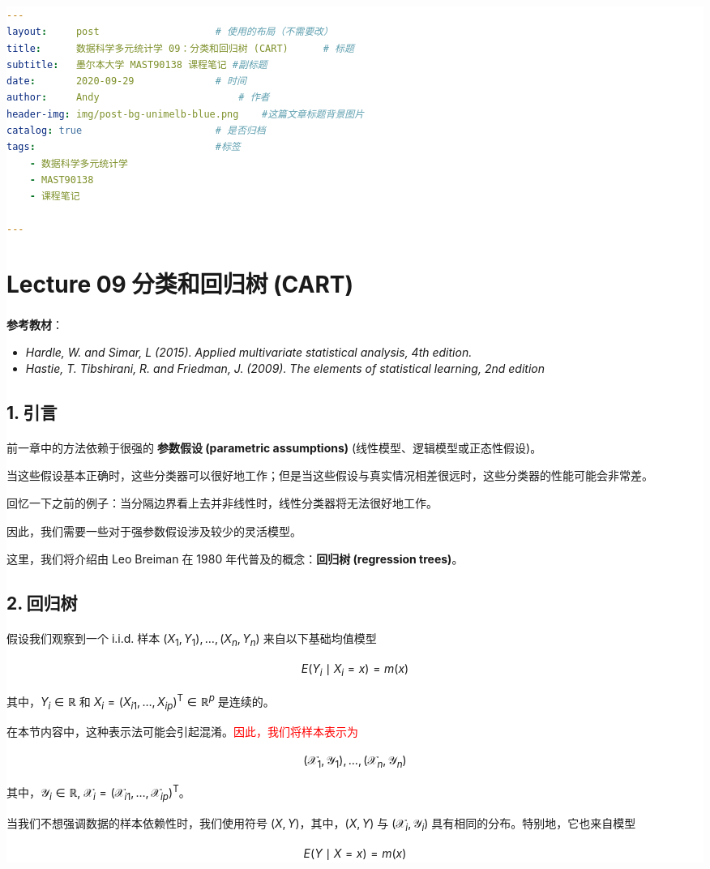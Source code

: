 ```yaml
---
layout:     post   				    # 使用的布局（不需要改）
title:      数据科学多元统计学 09：分类和回归树 (CART)   	# 标题 
subtitle:   墨尔本大学 MAST90138 课程笔记 #副标题
date:       2020-09-29				# 时间
author:     Andy 						# 作者
header-img: img/post-bg-unimelb-blue.png 	#这篇文章标题背景图片
catalog: true 						# 是否归档
tags:								#标签
    - 数据科学多元统计学
    - MAST90138
    - 课程笔记

---
```


# Lecture 09 分类和回归树 (CART)

**参考教材**：

* *Hardle, W. and Simar, L (2015). Applied multivariate statistical analysis, 4th edition.*
* *Hastie, T. Tibshirani, R. and Friedman, J. (2009). The elements of statistical learning, 2nd edition*

## 1. 引言

前一章中的方法依赖于很强的 **参数假设 (parametric assumptions)** (线性模型、逻辑模型或正态性假设)。

当这些假设基本正确时，这些分类器可以很好地工作；但是当这些假设与真实情况相差很远时，这些分类器的性能可能会非常差。

回忆一下之前的例子：当分隔边界看上去并非线性时，线性分类器将无法很好地工作。

因此，我们需要一些对于强参数假设涉及较少的灵活模型。

这里，我们将介绍由 Leo Breiman 在 1980 年代普及的概念：**回归树 (regression trees)**。

## 2. 回归树

假设我们观察到一个 i.i.d. 样本 $(X_1,Y_1),\dots,(X_n,Y_n)$ 来自以下基础均值模型

$$E(Y_i \mid X_i=x) = m(x)$$

其中，$Y_i\in \mathbb R$ 和 $X_i=(X_{i1},\dots,X_{ip})^{\mathrm T} \in \mathbb R^p$ 是连续的。

在本节内容中，这种表示法可能会引起混淆。<span style="color:red">因此，我们将样本表示为</span>

$$(\mathcal X_1,\mathcal Y_1),\dots,(\mathcal X_n,\mathcal Y_n)$$

其中，$\mathcal Y_i \in \mathbb R, \; \mathcal X_i=(\mathcal X_{i1},\dots,\mathcal X_{ip})^{\mathrm T}$。

当我们不想强调数据的样本依赖性时，我们使用符号 $(X,Y)$，其中，$(X,Y)$ 与 $(\mathcal X_i,\mathcal Y_i)$ 具有相同的分布。特别地，它也来自模型

$$E(Y\mid X=x) = m(x)$$
